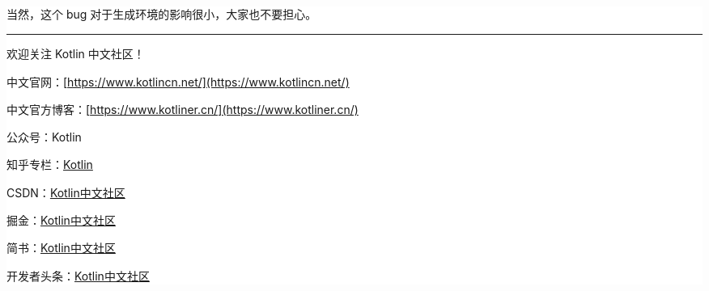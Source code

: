 当然，这个 bug 对于生成环境的影响很小，大家也不要担心。



---

欢迎关注 Kotlin 中文社区！

中文官网：[https://www.kotlincn.net/](https://www.kotlincn.net/)

中文官方博客：[https://www.kotliner.cn/](https://www.kotliner.cn/)

公众号：Kotlin

知乎专栏：[Kotlin](https://zhuanlan.zhihu.com/bennyhuo)

CSDN：[Kotlin中文社区](https://blog.csdn.net/qq_23626713)

掘金：[Kotlin中文社区](https://juejin.im/user/5cea6293e51d45775e33f4dd/posts)

简书：[Kotlin中文社区](https://www.jianshu.com/u/a324daa6fa19)

开发者头条：[Kotlin中文社区](https://toutiao.io/u/532060/subjects)